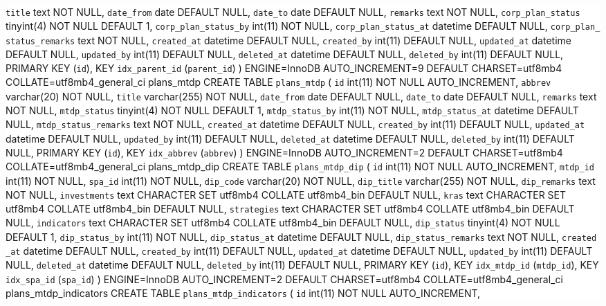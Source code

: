  `title` text NOT NULL,
 `date_from` date DEFAULT NULL,
 `date_to` date DEFAULT NULL,
 `remarks` text NOT NULL,
 `corp_plan_status` tinyint(4) NOT NULL DEFAULT 1,
 `corp_plan_status_by` int(11) NOT NULL,
 `corp_plan_status_at` datetime DEFAULT NULL,
 `corp_plan_status_remarks` text NOT NULL,
 `created_at` datetime DEFAULT NULL,
 `created_by` int(11) DEFAULT NULL,
 `updated_at` datetime DEFAULT NULL,
 `updated_by` int(11) DEFAULT NULL,
 `deleted_at` datetime DEFAULT NULL,
 `deleted_by` int(11) DEFAULT NULL,
 PRIMARY KEY (`id`),
 KEY `idx_parent_id` (`parent_id`)
) ENGINE=InnoDB AUTO_INCREMENT=9 DEFAULT CHARSET=utf8mb4 COLLATE=utf8mb4_general_ci
plans_mtdp	CREATE TABLE `plans_mtdp` (
 `id` int(11) NOT NULL AUTO_INCREMENT,
 `abbrev` varchar(20) NOT NULL,
 `title` varchar(255) NOT NULL,
 `date_from` date DEFAULT NULL,
 `date_to` date DEFAULT NULL,
 `remarks` text NOT NULL,
 `mtdp_status` tinyint(4) NOT NULL DEFAULT 1,
 `mtdp_status_by` int(11) NOT NULL,
 `mtdp_status_at` datetime DEFAULT NULL,
 `mtdp_status_remarks` text NOT NULL,
 `created_at` datetime DEFAULT NULL,
 `created_by` int(11) DEFAULT NULL,
 `updated_at` datetime DEFAULT NULL,
 `updated_by` int(11) DEFAULT NULL,
 `deleted_at` datetime DEFAULT NULL,
 `deleted_by` int(11) DEFAULT NULL,
 PRIMARY KEY (`id`),
 KEY `idx_abbrev` (`abbrev`)
) ENGINE=InnoDB AUTO_INCREMENT=2 DEFAULT CHARSET=utf8mb4 COLLATE=utf8mb4_general_ci
plans_mtdp_dip	CREATE TABLE `plans_mtdp_dip` (
 `id` int(11) NOT NULL AUTO_INCREMENT,
 `mtdp_id` int(11) NOT NULL,
 `spa_id` int(11) NOT NULL,
 `dip_code` varchar(20) NOT NULL,
 `dip_title` varchar(255) NOT NULL,
 `dip_remarks` text NOT NULL,
 `investments` text CHARACTER SET utf8mb4 COLLATE utf8mb4_bin DEFAULT NULL,
 `kras` text CHARACTER SET utf8mb4 COLLATE utf8mb4_bin DEFAULT NULL,
 `strategies` text CHARACTER SET utf8mb4 COLLATE utf8mb4_bin DEFAULT NULL,
 `indicators` text CHARACTER SET utf8mb4 COLLATE utf8mb4_bin DEFAULT NULL,
 `dip_status` tinyint(4) NOT NULL DEFAULT 1,
 `dip_status_by` int(11) NOT NULL,
 `dip_status_at` datetime DEFAULT NULL,
 `dip_status_remarks` text NOT NULL,
 `created_at` datetime DEFAULT NULL,
 `created_by` int(11) DEFAULT NULL,
 `updated_at` datetime DEFAULT NULL,
 `updated_by` int(11) DEFAULT NULL,
 `deleted_at` datetime DEFAULT NULL,
 `deleted_by` int(11) DEFAULT NULL,
 PRIMARY KEY (`id`),
 KEY `idx_mtdp_id` (`mtdp_id`),
 KEY `idx_spa_id` (`spa_id`)
) ENGINE=InnoDB AUTO_INCREMENT=2 DEFAULT CHARSET=utf8mb4 COLLATE=utf8mb4_general_ci
plans_mtdp_indicators	CREATE TABLE `plans_mtdp_indicators` (
 `id` int(11) NOT NULL AUTO_INCREMENT,